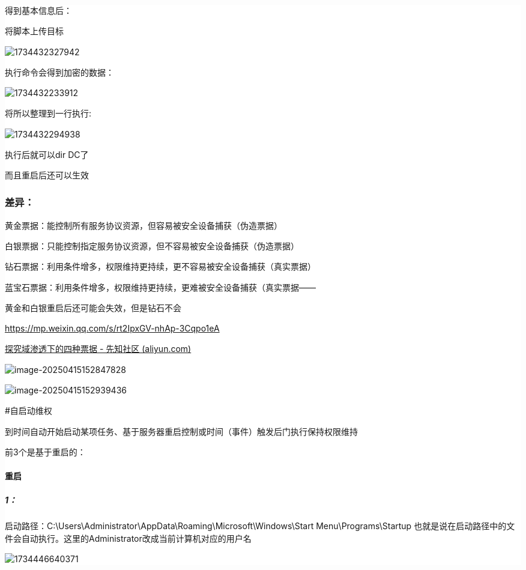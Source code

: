    

得到基本信息后：

将脚本上传目标

![1734432327942](https://cdn.jsdelivr.net/gh/maybeyjb/blue-team/img/202506170942419.png)

执行命令会得到加密的数据：

![1734432233912](https://cdn.jsdelivr.net/gh/maybeyjb/blue-team/img/202506170942420.png)

将所以整理到一行执行:

![1734432294938](https://cdn.jsdelivr.net/gh/maybeyjb/blue-team/img/202506170942421.png)

执行后就可以dir  DC了

而且重启后还可以生效





### 差异：

黄金票据：能控制所有服务协议资源，但容易被安全设备捕获（伪造票据）

白银票据：只能控制指定服务协议资源，但不容易被安全设备捕获（伪造票据）

钻石票据：利用条件增多，权限维持更持续，更不容易被安全设备捕获（真实票据）

蓝宝石票据：利用条件增多，权限维持更持续，更难被安全设备捕获（真实票据——

黄金和白银重启后还可能会失效，但是钻石不会

https://mp.weixin.qq.com/s/rt2IpxGV-nhAp-3Cqpo1eA

[探究域渗透下的四种票据 - 先知社区 (aliyun.com)](https://xz.aliyun.com/t/13592?time__1311=GqmxuDc7iQeCqGNDQ0puDA2DjhDRxr%2BxLbD)

![image-20250415152847828](https://cdn.jsdelivr.net/gh/maybeyjb/blue-team/img/202506170942422.png)

![image-20250415152939436](https://cdn.jsdelivr.net/gh/maybeyjb/blue-team/img/202506170942423.png)

#自启动维权

到时间自动开始启动某项任务、基于服务器重启控制或时间（事件）触发后门执行保持权限维持

前3个是基于重启的：

#### 重启

##### 1：

   启动路径：C:\Users\Administrator\AppData\Roaming\Microsoft\Windows\Start Menu\Programs\Startup   也就是说在启动路径中的文件会自动执行。这里的Administrator改成当前计算机对应的用户名

![1734446640371](https://cdn.jsdelivr.net/gh/maybeyjb/blue-team/img/202506170942424.png)
